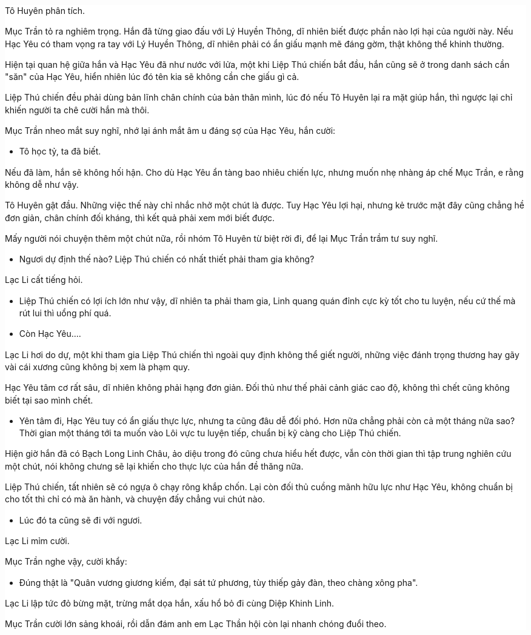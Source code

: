 Tô Huyên phân tích.

Mục Trần tỏ ra nghiêm trọng. Hắn đã từng giao đấu với Lý Huyền Thông, dĩ nhiên biết được phần nào lợi hại của người này. Nếu Hạc Yêu có tham vọng ra tay với Lý Huyền Thông, dĩ nhiên phải có ẩn giấu mạnh mẽ đáng gờm, thật không thể khinh thường.

Hiện tại quan hệ giữa hắn và Hạc Yêu đã như nước với lửa, một khi Liệp Thú chiến bắt đầu, hắn cũng sẽ ở trong danh sách cần "săn" của Hạc Yêu, hiển nhiên lúc đó tên kia sẽ không cần che giấu gì cả.

Liệp Thú chiến đều phải dùng bản lĩnh chân chính của bản thân mình, lúc đó nếu Tô Huyên lại ra mặt giúp hắn, thì ngược lại chỉ khiến người ta chê cười hắn mà thôi.

Mục Trần nheo mắt suy nghĩ, nhớ lại ánh mắt âm u đáng sợ của Hạc Yêu, hắn cười:

- Tô học tỷ, ta đã biết.

Nếu đã làm, hắn sẽ không hối hận. Cho dù Hạc Yêu ẩn tàng bao nhiêu chiến lực, nhưng muốn nhẹ nhàng áp chế Mục Trần, e rằng không dễ như vậy.

Tô Huyên gật đầu. Những việc thế này chỉ nhắc nhở một chút là được. Tuy Hạc Yêu lợi hại, nhưng kẻ trước mặt đây cũng chẳng hề đơn giản, chân chính đối kháng, thì kết quả phải xem mới biết được.

Mấy người nói chuyện thêm một chút nữa, rồi nhóm Tô Huyên từ biệt rời đi, để lại Mục Trần trầm tư suy nghĩ.

- Ngươi dự định thế nào? Liệp Thú chiến có nhất thiết phải tham gia không?

Lạc Li cất tiếng hỏi.

- Liệp Thú chiến có lợi ích lớn như vậy, dĩ nhiên ta phải tham gia, Linh quang quán đỉnh cực kỳ tốt cho tu luyện, nếu cứ thế mà rút lui thì uổng phí quá.

- Còn Hạc Yêu....

Lạc Li hơi do dự, một khi tham gia Liệp Thú chiến thì ngoài quy định không thể giết người, những việc đánh trọng thương hay gãy vài cái xương cũng không bị xem là phạm quy.

Hạc Yêu tâm cơ rất sâu, dĩ nhiên không phải hạng đơn giản. Đối thủ như thế phải cảnh giác cao độ, không thì chết cũng không biết tại sao mình chết.

- Yên tâm đi, Hạc Yêu tuy có ẩn giấu thực lực, nhưng ta cũng đâu dễ đối phó. Hơn nữa chẳng phải còn cả một tháng nữa sao? Thời gian một tháng tới ta muốn vào Lôi vực tu luyện tiếp, chuẩn bị kỹ càng cho Liệp Thú chiến.

Hiện giờ hắn đã có Bạch Long Linh Châu, ảo diệu trong đó cũng chưa hiểu hết được, vẫn còn thời gian thì tập trung nghiên cứu một chút, nói không chưng sẽ lại khiến cho thực lực của hắn đề thăng nữa.

Liệp Thú chiến, tất nhiên sẽ có ngựa ô chạy rông khắp chốn. Lại còn đối thủ cuồng mãnh hữu lực như Hạc Yêu, không chuẩn bị cho tốt thì chỉ có mà ăn hành, và chuyện đấy chẳng vui chút nào.

- Lúc đó ta cũng sẽ đi với ngươi.

Lạc Li mỉm cười.

Mục Trần nghe vậy, cười khẩy:

- Đúng thật là "Quân vương giương kiếm, đại sát tứ phương, tùy thiếp gảy đàn, theo chàng xông pha".

Lạc Li lập tức đỏ bừng mặt, trừng mắt dọa hắn, xấu hổ bỏ đi cùng Diệp Khinh Linh.

Mục Trần cười lớn sảng khoái, rồi dẫn đám anh em Lạc Thần hội còn lại nhanh chóng đuổi theo.
